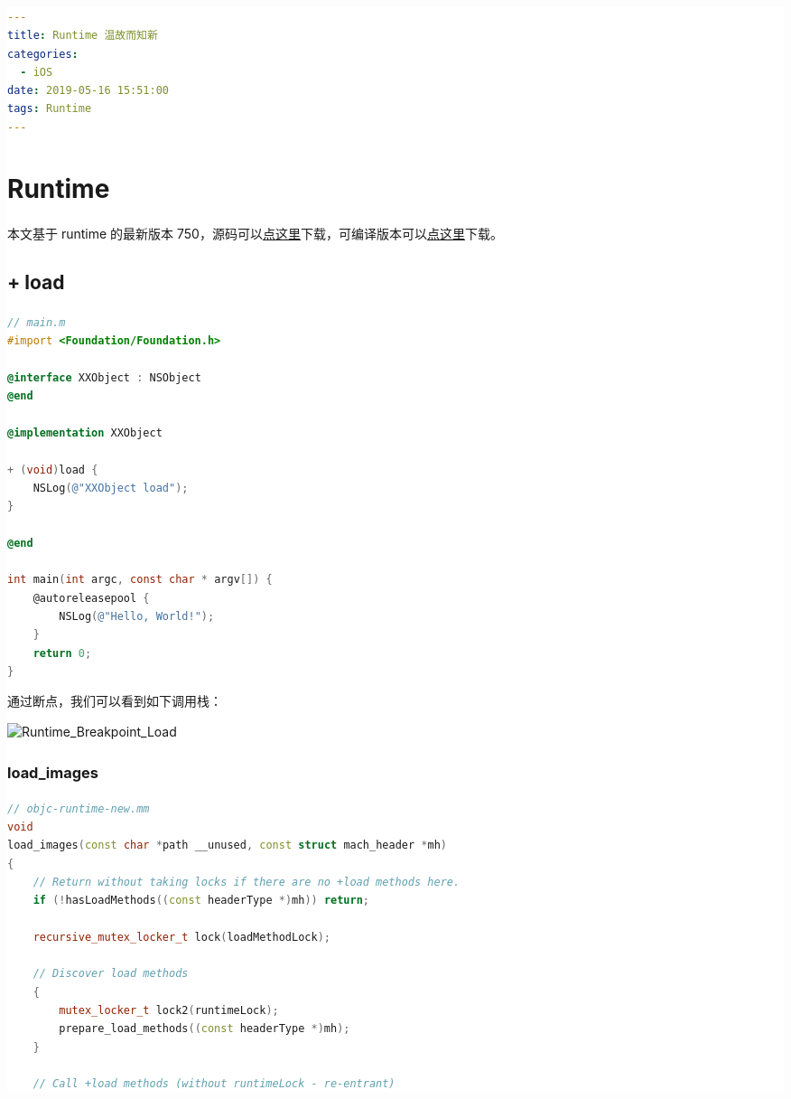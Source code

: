 ```yaml
---
title: Runtime 温故而知新
categories:
  - iOS
date: 2019-05-16 15:51:00
tags: Runtime
---
```

# Runtime

本文基于 runtime 的最新版本 750，源码可以[点这里](https://opensource.apple.com/tarballs/objc4/)下载，可编译版本可以[点这里](https://github.com/RetVal/objc-runtime)下载。



## + load

```objective-c
// main.m
#import <Foundation/Foundation.h>

@interface XXObject : NSObject
@end

@implementation XXObject

+ (void)load {
	NSLog(@"XXObject load");
}

@end

int main(int argc, const char * argv[]) {
    @autoreleasepool {
        NSLog(@"Hello, World!");
    }
    return 0;
}
```

通过断点，我们可以看到如下调用栈：

![Runtime_Breakpoint_Load](Runtime_Breakpoint_Load.png)

### load_images

```c++
// objc-runtime-new.mm
void
load_images(const char *path __unused, const struct mach_header *mh)
{
    // Return without taking locks if there are no +load methods here.
    if (!hasLoadMethods((const headerType *)mh)) return;

    recursive_mutex_locker_t lock(loadMethodLock);

    // Discover load methods
    {
        mutex_locker_t lock2(runtimeLock);
        prepare_load_methods((const headerType *)mh);
    }

    // Call +load methods (without runtimeLock - re-entrant)
```
